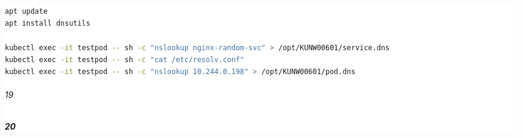 ``````sh
apt update
apt install dnsutils

kubectl exec -it testpod -- sh -c "nslookup nginx-random-svc" > /opt/KUNW00601/service.dns
kubectl exec -it testpod -- sh -c "cat /etc/resolv.conf"
kubectl exec -it testpod -- sh -c "nslookup 10.244.0.198" > /opt/KUNW00601/pod.dns

``````

###### 19

``````sh


``````

#####  20
``````sh


``````
``````sh


``````
``````sh


``````
``````sh


``````
``````sh


``````